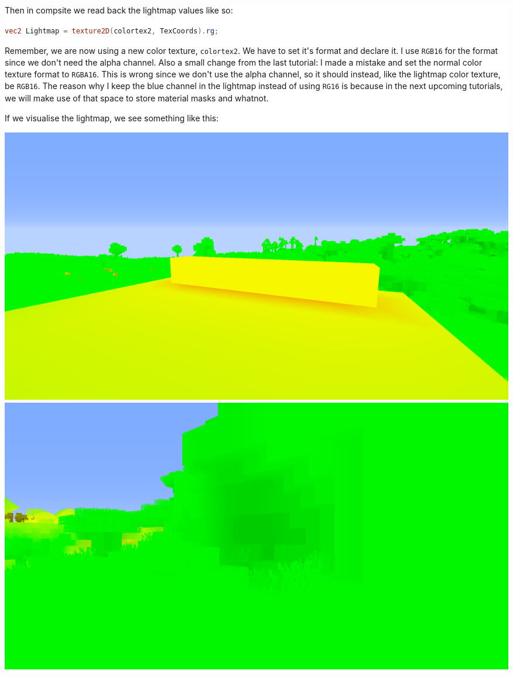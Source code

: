 Then in compsite we read back the lightmap values like so:

```glsl
vec2 Lightmap = texture2D(colortex2, TexCoords).rg;
```

Remember, we are now using a new color texture, `colortex2`. We have to set it's format and declare it. I use `RGB16` for the format since we don't need the alpha channel. Also a small change from the last tutorial: I made a mistake and set the normal color texture format to `RGBA16`. This is wrong since we don't use the alpha channel, so it should instead, like the lightmap color texture, be `RGB16`. The reason why I keep the blue channel in the lightmap instead of using `RG16` is because in the next upcoming tutorials, we will make use of that space to store material masks and whatnot.

If we visualise the lightmap, we see something like this:

![Lightmap visualised](/assets/images/mc_shaders_part3/torch_lightmap.png)
![Lightmap visualised](/assets/images/mc_shaders_part3/sky_lightmap.png)
